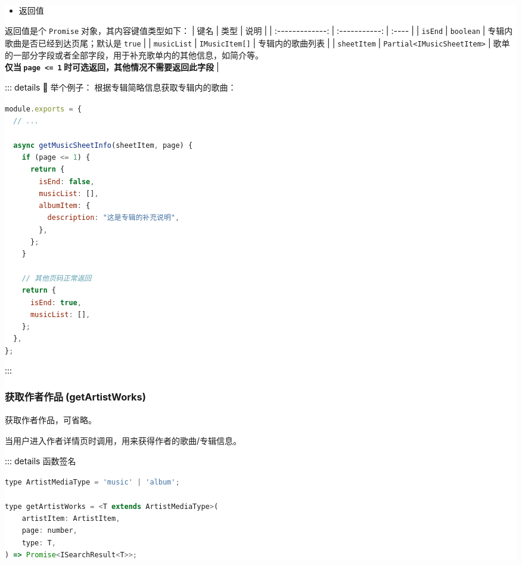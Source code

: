 - 返回值

返回值是个 `Promise` 对象，其内容键值类型如下：
| 键名 | 类型 | 说明 |
| :-------------: | :-----------: | :---- |
| `isEnd` | `boolean` | 专辑内歌曲是否已经到达页尾；默认是 `true` |
| `musicList` | `IMusicItem[]` | 专辑内的歌曲列表 |
| `sheetItem` | `Partial<IMusicSheetItem>` | 歌单的一部分字段或者全部字段，用于补充歌单内的其他信息，如简介等。<br/> **仅当 `page <= 1` 时可选返回，其他情况不需要返回此字段** |

::: details 🌰 举个例子：
根据专辑简略信息获取专辑内的歌曲：

```javascript
module.exports = {
  // ...

  async getMusicSheetInfo(sheetItem, page) {
    if (page <= 1) {
      return {
        isEnd: false,
        musicList: [],
        albumItem: {
          description: "这是专辑的补充说明",
        },
      };
    }

    // 其他页码正常返回
    return {
      isEnd: true,
      musicList: [],
    };
  },
};
```

:::

### 获取作者作品 (getArtistWorks)

获取作者作品，可省略。

当用户进入作者详情页时调用，用来获得作者的歌曲/专辑信息。

::: details 函数签名

```javascript
type ArtistMediaType = 'music' | 'album';

type getArtistWorks = <T extends ArtistMediaType>(
    artistItem: ArtistItem,
    page: number,
    type: T,
) => Promise<ISearchResult<T>>;
```
